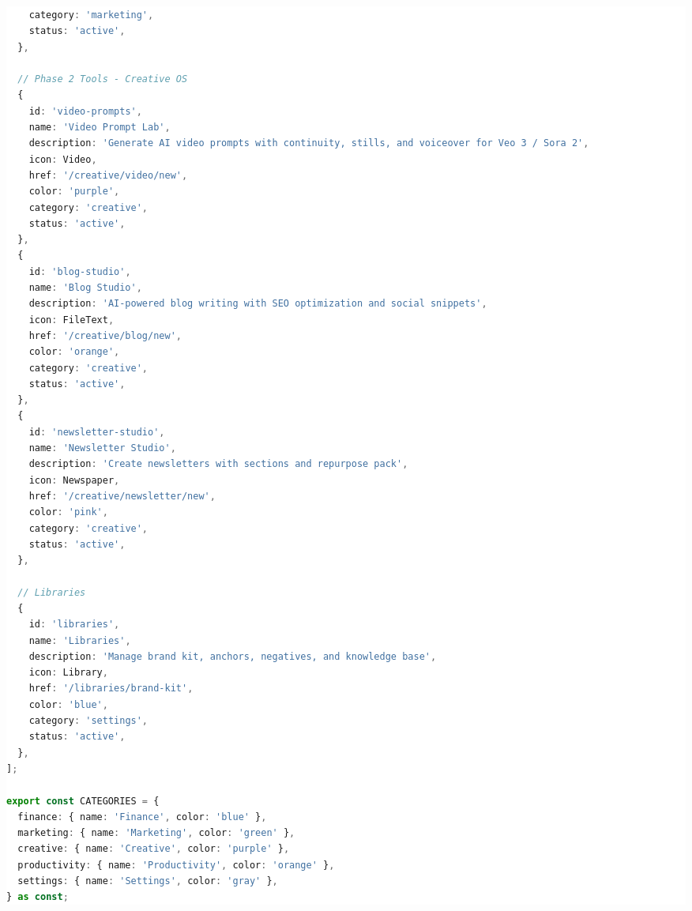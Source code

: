 ```typescript
    category: 'marketing',
    status: 'active',
  },

  // Phase 2 Tools - Creative OS
  {
    id: 'video-prompts',
    name: 'Video Prompt Lab',
    description: 'Generate AI video prompts with continuity, stills, and voiceover for Veo 3 / Sora 2',
    icon: Video,
    href: '/creative/video/new',
    color: 'purple',
    category: 'creative',
    status: 'active',
  },
  {
    id: 'blog-studio',
    name: 'Blog Studio',
    description: 'AI-powered blog writing with SEO optimization and social snippets',
    icon: FileText,
    href: '/creative/blog/new',
    color: 'orange',
    category: 'creative',
    status: 'active',
  },
  {
    id: 'newsletter-studio',
    name: 'Newsletter Studio',
    description: 'Create newsletters with sections and repurpose pack',
    icon: Newspaper,
    href: '/creative/newsletter/new',
    color: 'pink',
    category: 'creative',
    status: 'active',
  },

  // Libraries
  {
    id: 'libraries',
    name: 'Libraries',
    description: 'Manage brand kit, anchors, negatives, and knowledge base',
    icon: Library,
    href: '/libraries/brand-kit',
    color: 'blue',
    category: 'settings',
    status: 'active',
  },
];

export const CATEGORIES = {
  finance: { name: 'Finance', color: 'blue' },
  marketing: { name: 'Marketing', color: 'green' },
  creative: { name: 'Creative', color: 'purple' },
  productivity: { name: 'Productivity', color: 'orange' },
  settings: { name: 'Settings', color: 'gray' },
} as const;
```
